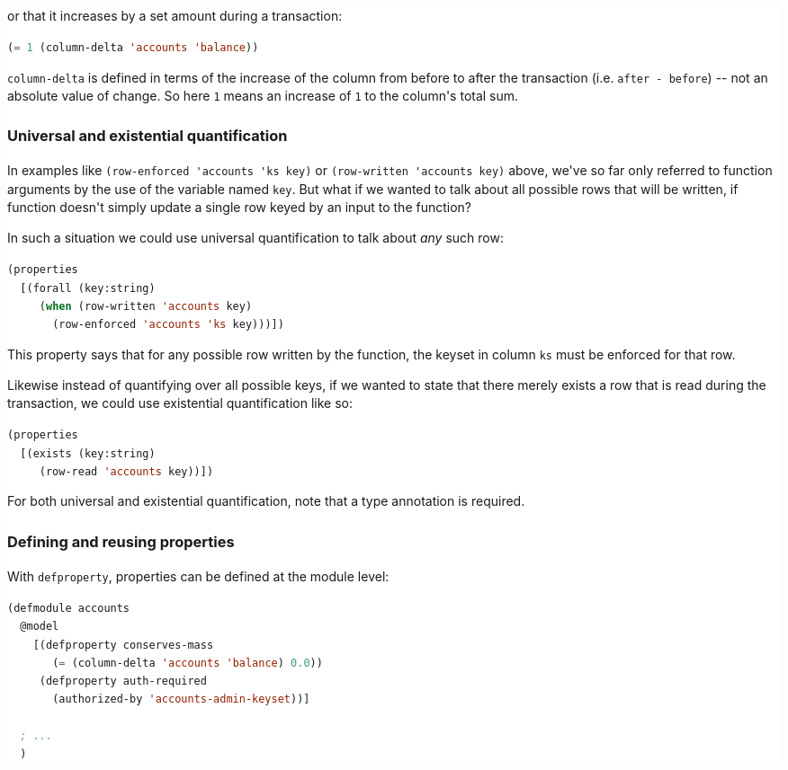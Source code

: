 or that it increases by a set amount during a transaction:

```lisp
(= 1 (column-delta 'accounts 'balance))
```

`column-delta` is defined in terms of the increase of the column from before to
after the transaction (i.e. `after - before`) -- not an absolute value of
change. So here `1` means an increase of `1` to the column's total sum.

### Universal and existential quantification

In examples like `(row-enforced 'accounts 'ks key)` or
`(row-written 'accounts key)` above, we've so far only referred to function
arguments by the use of the variable named `key`. But what if we wanted to
talk about all possible rows that will be written, if function doesn't simply
update a single row keyed by an input to the function?

In such a situation we could use universal quantification to talk about _any_
such row:

```lisp
(properties
  [(forall (key:string)
     (when (row-written 'accounts key)
       (row-enforced 'accounts 'ks key)))])
```

This property says that for any possible row written by the function, the
keyset in column `ks` must be enforced for that row.

Likewise instead of quantifying over all possible keys, if we wanted to state
that there merely exists a row that is read during the transaction, we could
use existential quantification like so:

```lisp
(properties
  [(exists (key:string)
     (row-read 'accounts key))])
```

For both universal and existential quantification, note that a type annotation
is required.

### Defining and reusing properties

With `defproperty`, properties can be defined at the module level:

```lisp
(defmodule accounts
  @model
    [(defproperty conserves-mass
       (= (column-delta 'accounts 'balance) 0.0))
     (defproperty auth-required
       (authorized-by 'accounts-admin-keyset))]

  ; ...
  )
```
